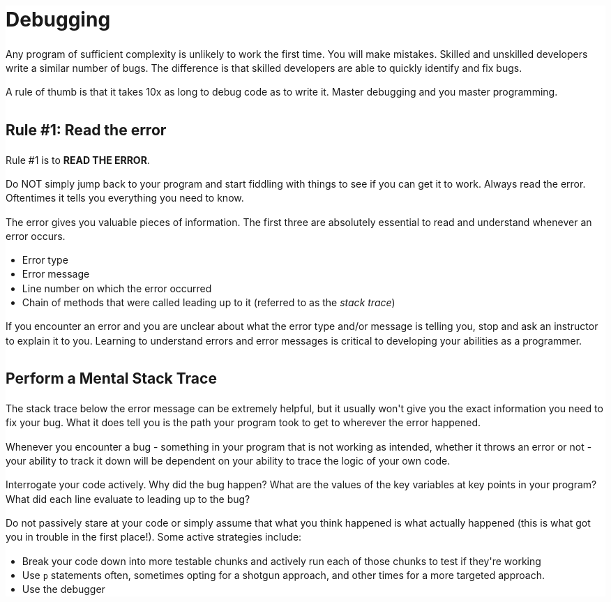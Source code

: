 # Debugging

Any program of sufficient complexity is unlikely to work the first time.
You will make mistakes. Skilled and unskilled developers write a similar
number of bugs. The difference is that skilled developers are able to
quickly identify and fix bugs.

A rule of thumb is that it takes 10x as long to debug code as
to write it. Master debugging and you master programming.

## Rule #1: Read the error

Rule #1 is to **READ THE ERROR**.

Do NOT simply jump back to your program and start fiddling with things
to see if you can get it to work. Always read the error. Oftentimes
it tells you everything you need to know.

The error gives you valuable pieces of information. The first
three are absolutely essential to read and understand whenever
an error occurs.

  * Error type
  * Error message
  * Line number on which the error occurred
  * Chain of methods that were called leading up to it
    (referred to as the *stack trace*)

If you encounter an error and you are unclear about what the error
type and/or message is telling you, stop and ask an instructor to
explain it to you. Learning to understand errors and error messages
is critical to developing your abilities as a programmer.

## Perform a Mental Stack Trace

The stack trace below the error message can be extremely helpful,
but it usually won't give you the exact information you need to
fix your bug. What it does tell you is the path your program took
to get to wherever the error happened.

Whenever you encounter a bug - something in your program that is not
working as intended, whether it throws an error or not - your ability to
track it down will be dependent on your ability to trace the logic of
your own code.

Interrogate your code actively. Why did the bug happen? What are the
values of the key variables at key points in your program? What did
each line evaluate to leading up to the bug?

Do not passively stare at your code or simply assume that what you think
happened is what actually happened (this is what got you in trouble
in the first place!). Some active strategies include:

* Break your code down into more testable chunks and actively run
  each of those chunks to test if they're working
* Use `p` statements often, sometimes opting for a shotgun approach,
  and other times for a more targeted approach.
* Use the debugger
